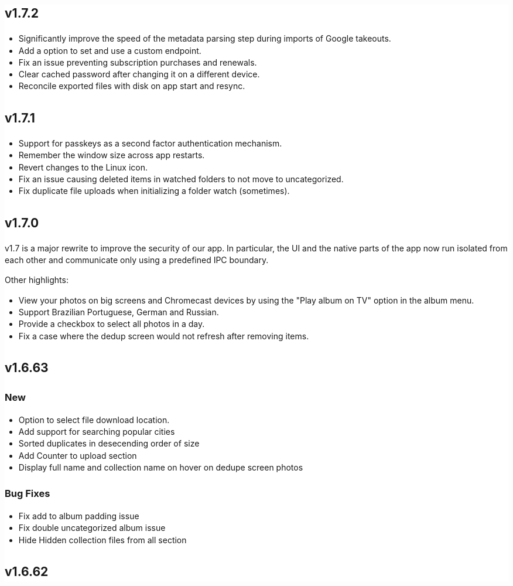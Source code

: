 ## v1.7.2

- Significantly improve the speed of the metadata parsing step during imports of
  Google takeouts.
- Add a option to set and use a custom endpoint.
- Fix an issue preventing subscription purchases and renewals.
- Clear cached password after changing it on a different device.
- Reconcile exported files with disk on app start and resync.

## v1.7.1

- Support for passkeys as a second factor authentication mechanism.
- Remember the window size across app restarts.
- Revert changes to the Linux icon.
- Fix an issue causing deleted items in watched folders to not move to
  uncategorized.
- Fix duplicate file uploads when initializing a folder watch (sometimes).

## v1.7.0

v1.7 is a major rewrite to improve the security of our app. In particular, the
UI and the native parts of the app now run isolated from each other and
communicate only using a predefined IPC boundary.

Other highlights:

- View your photos on big screens and Chromecast devices by using the "Play
  album on TV" option in the album menu.
- Support Brazilian Portuguese, German and Russian.
- Provide a checkbox to select all photos in a day.
- Fix a case where the dedup screen would not refresh after removing items.

## v1.6.63

### New

- Option to select file download location.
- Add support for searching popular cities
- Sorted duplicates in desecending order of size
- Add Counter to upload section
- Display full name and collection name on hover on dedupe screen photos

### Bug Fixes

- Fix add to album padding issue
- Fix double uncategorized album issue
- Hide Hidden collection files from all section

## v1.6.62
